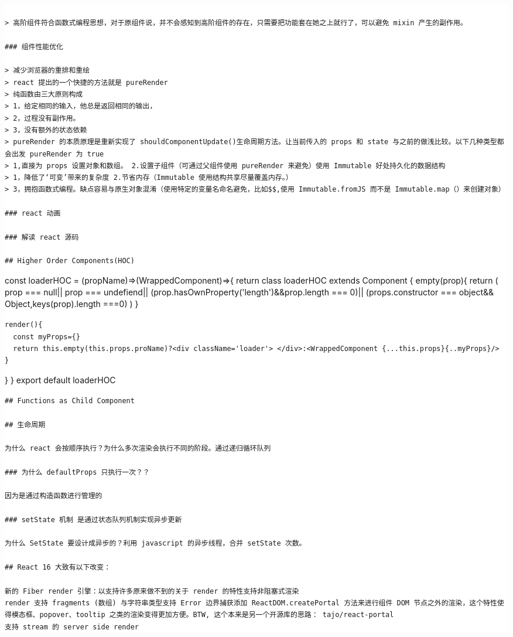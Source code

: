 ````

> 高阶组件符合函数式编程思想，对于原组件说，并不会感知到高阶组件的存在，只需要把功能套在她之上就行了，可以避免 mixin 产生的副作用。

### 组件性能优化

> 减少浏览器的重排和重绘
> react 提出的一个快捷的方法就是 pureRender
> 纯函数由三大原则构成
> 1，给定相同的输入，他总是返回相同的输出，
> 2，过程没有副作用。
> 3，没有额外的状态依赖
> pureRender 的本质原理是重新实现了 shouldComponentUpdate()生命周期方法。让当前传入的 props 和 state 与之前的做浅比较。以下几种类型都会出发 pureRender 为 true
> 1,直接为 props 设置对象和数组。 2.设置子组件（可通过父组件使用 pureRender 来避免）使用 Immutable 好处持久化的数据结构
> 1，降低了‘可变’带来的复杂度 2.节省内存（Immutable 使用结构共享尽量覆盖内存。）
> 3，拥抱函数式编程。缺点容易与原生对象混淆（使用特定的变量名命名避免，比如$$,使用 Immutable.fromJS 而不是 Immutable.map（）来创建对象）

### react 动画

### 解读 react 源码

## Higher Order Components(HOC)
````

const loaderHOC = (propName)=>(WrappedComponent)=>{
return class loaderHOC extends Component {
empty(prop){
return (
prop === null|| prop === undefiend||
(prop.hasOwnProperty('length')&&prop.length === 0)||
(props.constructor === object&& Object,keys(prop).length ===0)
)
}

    render(){
      const myProps={}
      return this.empty(this.props.proName)?<div className='loader'> </div>:<WrappedComponent {...this.props}{..myProps}/>
    }

}
}
export default loaderHOC

```
## Functions as Child Component

## 生命周期

为什么 react 会按顺序执行？为什么多次渲染会执行不同的阶段。通过递归循环队列

### 为什么 defaultProps 只执行一次？？

因为是通过构造函数进行管理的

### setState 机制 是通过状态队列机制实现异步更新

为什么 SetState 要设计成异步的？利用 javascript 的异步线程，合并 setState 次数。

## React 16 大致有以下改变：

新的 Fiber render 引擎：以支持许多原来做不到的关于 render 的特性支持非阻塞式渲染
render 支持 fragments (数组) 与字符串类型支持 Error 边界捕获添加 ReactDOM.createPortal 方法来进行组件 DOM 节点之外的渲染，这个特性使得模态框、popover、tooltip 之类的渲染变得更加方便。BTW, 这个本来是另一个开源库的思路： tajo/react-portal
支持 stream 的 server side render
```